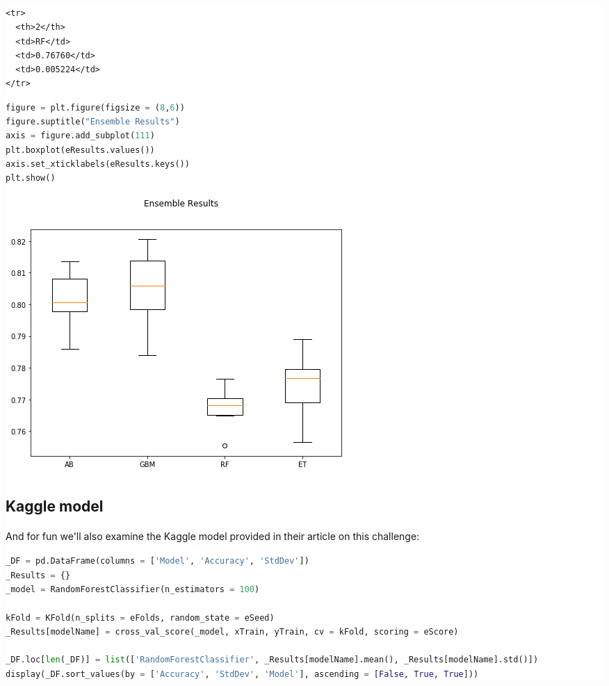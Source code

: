     <tr>
      <th>2</th>
      <td>RF</td>
      <td>0.76760</td>
      <td>0.005224</td>
    </tr>
  </tbody>
</table>
</div>

```python
figure = plt.figure(figsize = (8,6))
figure.suptitle("Ensemble Results")
axis = figure.add_subplot(111)
plt.boxplot(eResults.values())
axis.set_xticklabels(eResults.keys())
plt.show()
```
![png](assets/images/posts/2019/output_81_0.png)

## Kaggle model

And for fun we'll also examine the Kaggle model provided in their article on this challenge:


```python
_DF = pd.DataFrame(columns = ['Model', 'Accuracy', 'StdDev'])
_Results = {}
_model = RandomForestClassifier(n_estimators = 100)

kFold = KFold(n_splits = eFolds, random_state = eSeed)
_Results[modelName] = cross_val_score(_model, xTrain, yTrain, cv = kFold, scoring = eScore)

_DF.loc[len(_DF)] = list(['RandomForestClassifier', _Results[modelName].mean(), _Results[modelName].std()])
display(_DF.sort_values(by = ['Accuracy', 'StdDev', 'Model'], ascending = [False, True, True]))
```
